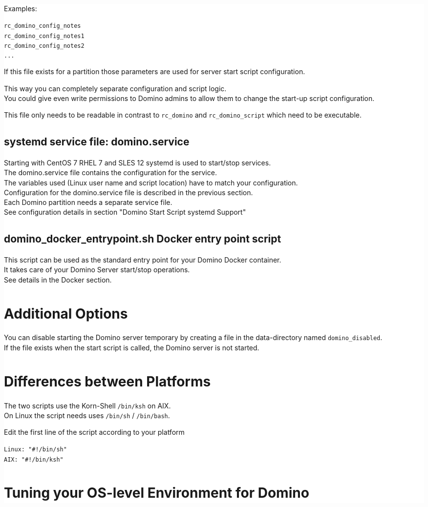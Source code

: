 Examples:

```
rc_domino_config_notes
rc_domino_config_notes1
rc_domino_config_notes2
...
```

If this file exists for a partition those parameters are used for server start script configuration.

This way you can completely separate configuration and script logic.  
You could give even write permissions to Domino admins to allow them to change the start-up script configuration.

This file only needs to be readable in contrast to `rc_domino` and `rc_domino_script` which need to be executable.

## systemd service file: domino.service

Starting with CentOS 7 RHEL 7 and SLES 12 systemd is used to start/stop services.  
The domino.service file contains the configuration for the service.  
The variables used (Linux user name and script location) have to match your configuration.  
Configuration for the domino.service file is described in the previous section.  
Each Domino partition needs a separate service file.  
See configuration details in section "Domino Start Script systemd Support"

## domino_docker_entrypoint.sh Docker entry point script

This script can be used as the standard entry point for your Domino Docker container.  
It takes care of your Domino Server start/stop operations.  
See details in the Docker section.

# Additional Options

You can disable starting the Domino server temporary by creating a file in the data-directory named `domino_disabled`.  
If the file exists when the start script is called, the Domino server is not started.

# Differences between Platforms

The two scripts use the Korn-Shell `/bin/ksh` on AIX.  
On Linux the script needs uses `/bin/sh` / `/bin/bash`.

Edit the first line of the script according to your platform

```
Linux: "#!/bin/sh"
AIX: "#!/bin/ksh"
```

# Tuning your OS-level Environment for Domino

